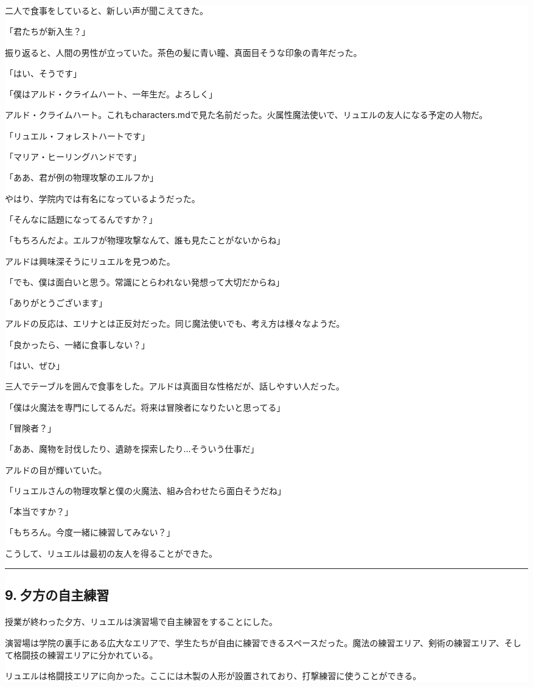 二人で食事をしていると、新しい声が聞こえてきた。

「君たちが新入生？」

振り返ると、人間の男性が立っていた。茶色の髪に青い瞳、真面目そうな印象の青年だった。

「はい、そうです」

「僕はアルド・クライムハート、一年生だ。よろしく」

アルド・クライムハート。これもcharacters.mdで見た名前だった。火属性魔法使いで、リュエルの友人になる予定の人物だ。

「リュエル・フォレストハートです」

「マリア・ヒーリングハンドです」

「ああ、君が例の物理攻撃のエルフか」

やはり、学院内では有名になっているようだった。

「そんなに話題になってるんですか？」

「もちろんだよ。エルフが物理攻撃なんて、誰も見たことがないからね」

アルドは興味深そうにリュエルを見つめた。

「でも、僕は面白いと思う。常識にとらわれない発想って大切だからね」

「ありがとうございます」

アルドの反応は、エリナとは正反対だった。同じ魔法使いでも、考え方は様々なようだ。

「良かったら、一緒に食事しない？」

「はい、ぜひ」

三人でテーブルを囲んで食事をした。アルドは真面目な性格だが、話しやすい人だった。

「僕は火魔法を専門にしてるんだ。将来は冒険者になりたいと思ってる」

「冒険者？」

「ああ、魔物を討伐したり、遺跡を探索したり...そういう仕事だ」

アルドの目が輝いていた。

「リュエルさんの物理攻撃と僕の火魔法、組み合わせたら面白そうだね」

「本当ですか？」

「もちろん。今度一緒に練習してみない？」

こうして、リュエルは最初の友人を得ることができた。

---

## 9. 夕方の自主練習

授業が終わった夕方、リュエルは演習場で自主練習をすることにした。

演習場は学院の裏手にある広大なエリアで、学生たちが自由に練習できるスペースだった。魔法の練習エリア、剣術の練習エリア、そして格闘技の練習エリアに分かれている。

リュエルは格闘技エリアに向かった。ここには木製の人形が設置されており、打撃練習に使うことができる。
